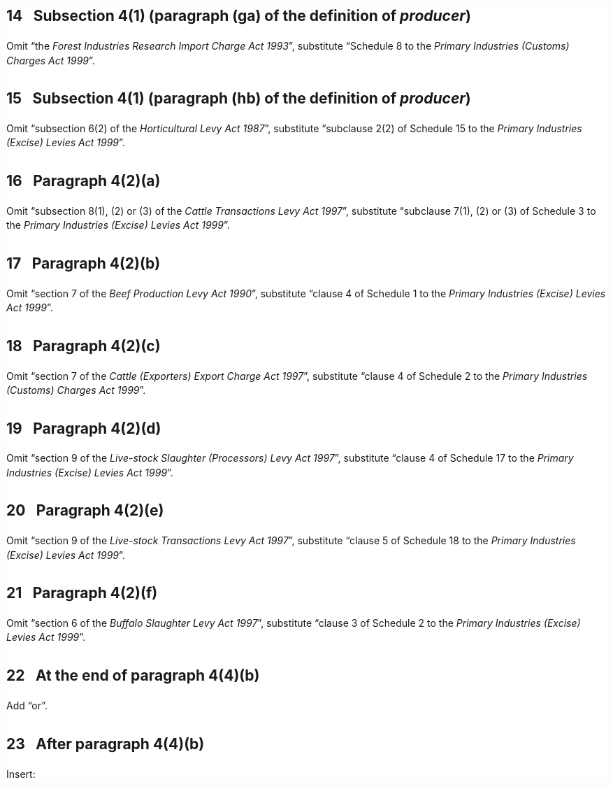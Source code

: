 ## 14  Subsection 4(1) (paragraph (ga) of the definition of _producer_)

Omit “the _Forest Industries Research Import Charge Act 1993_”, substitute “Schedule 8 to the _Primary Industries (Customs) Charges Act 1999_”.

## 15  Subsection 4(1) (paragraph (hb) of the definition of _producer_)

Omit “subsection 6(2) of the _Horticultural Levy Act 1987_”, substitute “subclause 2(2) of Schedule 15 to the _Primary Industries (Excise) Levies Act 1999_”.

## 16  Paragraph 4(2)(a)

Omit “subsection 8(1), (2) or (3) of the _Cattle Transactions Levy Act 1997_”, substitute “subclause 7(1), (2) or (3) of Schedule 3 to the _Primary Industries (Excise) Levies Act 1999_”.

## 17  Paragraph 4(2)(b)

Omit “section 7 of the _Beef Production Levy Act 1990_”, substitute “clause 4 of Schedule 1 to the _Primary Industries (Excise) Levies Act 1999_”.

## 18  Paragraph 4(2)(c)

Omit “section 7 of the _Cattle (Exporters) Export Charge Act 1997_”, substitute “clause 4 of Schedule 2 to the _Primary Industries (Customs) Charges Act 1999_”.

## 19  Paragraph 4(2)(d)

Omit “section 9 of the _Live-stock Slaughter (Processors) Levy Act 1997_”, substitute “clause 4 of Schedule 17 to the _Primary Industries (Excise) Levies Act 1999_”.

## 20  Paragraph 4(2)(e)

Omit “section 9 of the _Live-stock Transactions Levy Act 1997_”, substitute “clause 5 of Schedule 18 to the _Primary Industries (Excise) Levies Act 1999_”.

## 21  Paragraph 4(2)(f)

Omit “section 6 of the _Buffalo Slaughter Levy Act 1997_”, substitute “clause 3 of Schedule 2 to the _Primary Industries (Excise) Levies Act 1999_”.

## 22  At the end of paragraph 4(4)(b)

Add “or”.

## 23  After paragraph 4(4)(b)

Insert:
